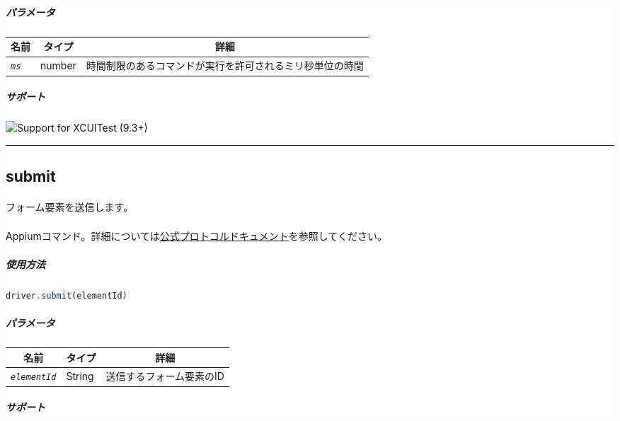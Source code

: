 
##### パラメータ

<table>
  <thead>
    <tr>
      <th>名前</th><th>タイプ</th><th>詳細</th>
    </tr>
  </thead>
  <tbody>
    <tr>
      <td><code><var>ms</var></code></td>
      <td>number</td>
      <td>時間制限のあるコマンドが実行を許可されるミリ秒単位の時間</td>
    </tr>
  </tbody>
</table>


##### サポート

![Support for XCUITest (9.3+)](/img/icons/ios.svg)

---

## submit
フォーム要素を送信します。<br /><br />Appiumコマンド。詳細については[公式プロトコルドキュメント](https://github.com/appium/appium/blob/master/packages/base-driver/docs/mjsonwp/protocol-methods.md#webdriver-endpoints)を参照してください。

##### 使用方法

```js
driver.submit(elementId)
```


##### パラメータ

<table>
  <thead>
    <tr>
      <th>名前</th><th>タイプ</th><th>詳細</th>
    </tr>
  </thead>
  <tbody>
    <tr>
      <td><code><var>elementId</var></code></td>
      <td>String</td>
      <td>送信するフォーム要素のID</td>
    </tr>
  </tbody>
</table>


##### サポート
